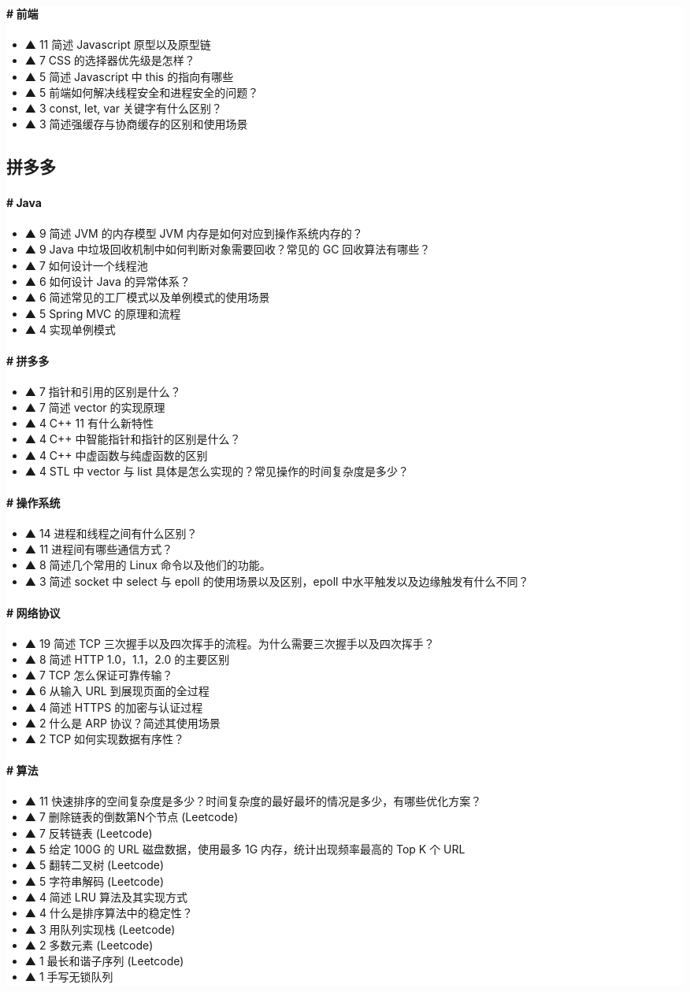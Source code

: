 #### # 前端

- ▲ 11 简述 Javascript 原型以及原型链
- ▲ 7 CSS 的选择器优先级是怎样？
- ▲ 5 简述 Javascript 中 this 的指向有哪些
- ▲ 5 前端如何解决线程安全和进程安全的问题？
- ▲ 3 const, let, var 关键字有什么区别？
- ▲ 3 简述强缓存与协商缓存的区别和使用场景

## 拼多多

#### # Java

- ▲ 9 简述 JVM 的内存模型 JVM 内存是如何对应到操作系统内存的？
- ▲ 9 Java 中垃圾回收机制中如何判断对象需要回收？常见的 GC 回收算法有哪些？
- ▲ 7 如何设计一个线程池
- ▲ 6 如何设计 Java 的异常体系？
- ▲ 6 简述常见的工厂模式以及单例模式的使用场景
- ▲ 5 Spring MVC 的原理和流程
- ▲ 4 实现单例模式

#### # 拼多多

- ▲ 7 指针和引用的区别是什么？
- ▲ 7 简述 vector 的实现原理
- ▲ 4 C++ 11 有什么新特性
- ▲ 4 C++ 中智能指针和指针的区别是什么？
- ▲ 4 C++ 中虚函数与纯虚函数的区别
- ▲ 4 STL 中 vector 与 list 具体是怎么实现的？常见操作的时间复杂度是多少？

#### # 操作系统

- ▲ 14 进程和线程之间有什么区别？
- ▲ 11 进程间有哪些通信方式？
- ▲ 8 简述几个常用的 Linux 命令以及他们的功能。
- ▲ 3 简述 socket 中 select 与 epoll 的使用场景以及区别，epoll 中水平触发以及边缘触发有什么不同？

#### # 网络协议

- ▲ 19 简述 TCP 三次握手以及四次挥手的流程。为什么需要三次握手以及四次挥手？
- ▲ 8 简述 HTTP 1.0，1.1，2.0 的主要区别
- ▲ 7 TCP 怎么保证可靠传输？
- ▲ 6 从输入 URL 到展现页面的全过程
- ▲ 4 简述 HTTPS 的加密与认证过程
- ▲ 2 什么是 ARP 协议？简述其使用场景
- ▲ 2 TCP 如何实现数据有序性？

#### # 算法

- ▲ 11 快速排序的空间复杂度是多少？时间复杂度的最好最坏的情况是多少，有哪些优化方案？
- ▲ 7 删除链表的倒数第N个节点 (Leetcode)
- ▲ 7 反转链表 (Leetcode)
- ▲ 5 给定 100G 的 URL 磁盘数据，使用最多 1G 内存，统计出现频率最高的 Top K 个 URL
- ▲ 5 翻转二叉树 (Leetcode)
- ▲ 5 字符串解码 (Leetcode)
- ▲ 4 简述 LRU 算法及其实现方式
- ▲ 4 什么是排序算法中的稳定性？
- ▲ 3 用队列实现栈 (Leetcode)
- ▲ 2 多数元素 (Leetcode)
- ▲ 1 最长和谐子序列 (Leetcode)
- ▲ 1 手写无锁队列
